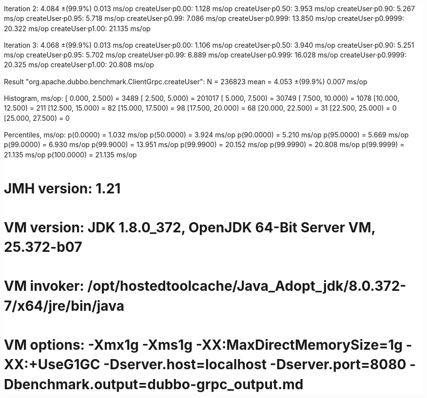 Iteration   2: 4.084 ±(99.9%) 0.013 ms/op
                 createUser·p0.00:   1.128 ms/op
                 createUser·p0.50:   3.953 ms/op
                 createUser·p0.90:   5.267 ms/op
                 createUser·p0.95:   5.718 ms/op
                 createUser·p0.99:   7.086 ms/op
                 createUser·p0.999:  13.850 ms/op
                 createUser·p0.9999: 20.322 ms/op
                 createUser·p1.00:   21.135 ms/op

Iteration   3: 4.068 ±(99.9%) 0.013 ms/op
                 createUser·p0.00:   1.106 ms/op
                 createUser·p0.50:   3.940 ms/op
                 createUser·p0.90:   5.251 ms/op
                 createUser·p0.95:   5.702 ms/op
                 createUser·p0.99:   6.889 ms/op
                 createUser·p0.999:  16.028 ms/op
                 createUser·p0.9999: 20.325 ms/op
                 createUser·p1.00:   20.808 ms/op



Result "org.apache.dubbo.benchmark.ClientGrpc.createUser":
  N = 236823
  mean =      4.053 ±(99.9%) 0.007 ms/op

  Histogram, ms/op:
    [ 0.000,  2.500) = 3489 
    [ 2.500,  5.000) = 201017 
    [ 5.000,  7.500) = 30749 
    [ 7.500, 10.000) = 1078 
    [10.000, 12.500) = 211 
    [12.500, 15.000) = 82 
    [15.000, 17.500) = 98 
    [17.500, 20.000) = 68 
    [20.000, 22.500) = 31 
    [22.500, 25.000) = 0 
    [25.000, 27.500) = 0 

  Percentiles, ms/op:
      p(0.0000) =      1.032 ms/op
     p(50.0000) =      3.924 ms/op
     p(90.0000) =      5.210 ms/op
     p(95.0000) =      5.669 ms/op
     p(99.0000) =      6.930 ms/op
     p(99.9000) =     13.951 ms/op
     p(99.9900) =     20.152 ms/op
     p(99.9990) =     20.808 ms/op
     p(99.9999) =     21.135 ms/op
    p(100.0000) =     21.135 ms/op


# JMH version: 1.21
# VM version: JDK 1.8.0_372, OpenJDK 64-Bit Server VM, 25.372-b07
# VM invoker: /opt/hostedtoolcache/Java_Adopt_jdk/8.0.372-7/x64/jre/bin/java
# VM options: -Xmx1g -Xms1g -XX:MaxDirectMemorySize=1g -XX:+UseG1GC -Dserver.host=localhost -Dserver.port=8080 -Dbenchmark.output=dubbo-grpc_output.md